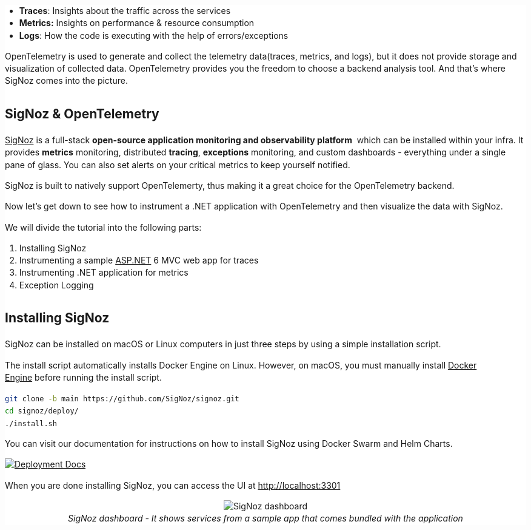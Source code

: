 - **Traces**: Insights about the traffic across the services
- **Metrics:** Insights on performance & resource consumption
- **Logs**: How the code is executing with the help of errors/exceptions

OpenTelemetry is used to generate and collect the telemetry data(traces, metrics, and logs), but it does not provide storage and visualization of collected data. OpenTelemetry provides you the freedom to choose a backend analysis tool. And that’s where SigNoz comes into the picture.

## SigNoz & OpenTelemetry

[SigNoz](https://signoz.io) is a full-stack **open-source application monitoring and observability platform**
 which can be installed within your infra. It provides **metrics** monitoring, distributed **tracing**, **exceptions** monitoring, and custom dashboards - everything under a single pane of glass. You can also set alerts on your critical metrics to keep yourself notified.

SigNoz is built to natively support OpenTelemerty, thus making it a great choice for the OpenTelemetry backend.

Now let’s get down to see how to instrument a .NET application with OpenTelemetry and then visualize the data with SigNoz.

We will divide the tutorial into the following parts:

1. Installing SigNoz
2. Instrumenting a sample <a href = "http://ASP.NET" rel="noopener noreferrer nofollow" target="_blank">ASP.NET</a>  6 MVC web app for traces
3. Instrumenting .NET application for metrics
4. Exception Logging

## Installing SigNoz

SigNoz can be installed on macOS or Linux computers in just three steps by using a simple installation script.

The install script automatically installs Docker Engine on Linux. However, on macOS, you must manually install <a href = "https://docs.docker.com/engine/install/" rel="noopener noreferrer nofollow" target="_blank">Docker Engine</a> before running the install script.

```bash
git clone -b main https://github.com/SigNoz/signoz.git
cd signoz/deploy/
./install.sh
```

You can visit our documentation for instructions on how to install SigNoz using Docker Swarm and Helm Charts.

[![Deployment Docs](/img/blog/common/deploy_docker_documentation.webp)](https://signoz.io/docs/install/docker/)

When you are done installing SigNoz, you can access the UI at [http://localhost:3301](http://localhost:3301/application)

<figure data-zoomable align='center'>
    <img src="/img/blog/common/signoz_dashboard_homepage.webp" alt="SigNoz dashboard"/>
    <figcaption><i>SigNoz dashboard - It shows services from a sample app that comes bundled with the application</i></figcaption>
</figure>
